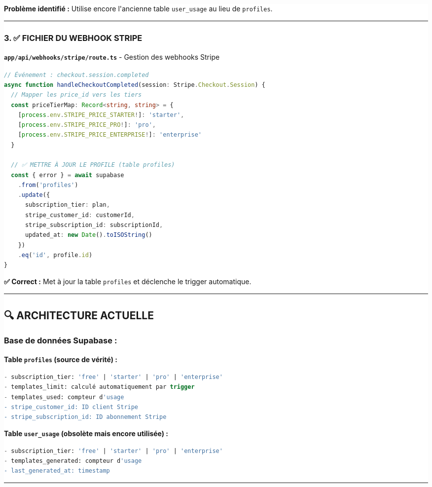 **Problème identifié :** Utilise encore l'ancienne table `user_usage` au lieu de `profiles`.

---

### 3. ✅ FICHIER DU WEBHOOK STRIPE

**`app/api/webhooks/stripe/route.ts`** - Gestion des webhooks Stripe

```typescript
// Événement : checkout.session.completed
async function handleCheckoutCompleted(session: Stripe.Checkout.Session) {
  // Mapper les price_id vers les tiers
  const priceTierMap: Record<string, string> = {
    [process.env.STRIPE_PRICE_STARTER!]: 'starter',
    [process.env.STRIPE_PRICE_PRO!]: 'pro',
    [process.env.STRIPE_PRICE_ENTERPRISE!]: 'enterprise'
  }

  // ✅ METTRE À JOUR LE PROFILE (table profiles)
  const { error } = await supabase
    .from('profiles')
    .update({
      subscription_tier: plan,
      stripe_customer_id: customerId,
      stripe_subscription_id: subscriptionId,
      updated_at: new Date().toISOString()
    })
    .eq('id', profile.id)
}
```

**✅ Correct :** Met à jour la table `profiles` et déclenche le trigger automatique.

---

## 🔍 ARCHITECTURE ACTUELLE

### Base de données Supabase :

**Table `profiles` (source de vérité) :**
```sql
- subscription_tier: 'free' | 'starter' | 'pro' | 'enterprise'
- templates_limit: calculé automatiquement par trigger
- templates_used: compteur d'usage
- stripe_customer_id: ID client Stripe
- stripe_subscription_id: ID abonnement Stripe
```

**Table `user_usage` (obsolète mais encore utilisée) :**
```sql
- subscription_tier: 'free' | 'starter' | 'pro' | 'enterprise'
- templates_generated: compteur d'usage
- last_generated_at: timestamp
```

---